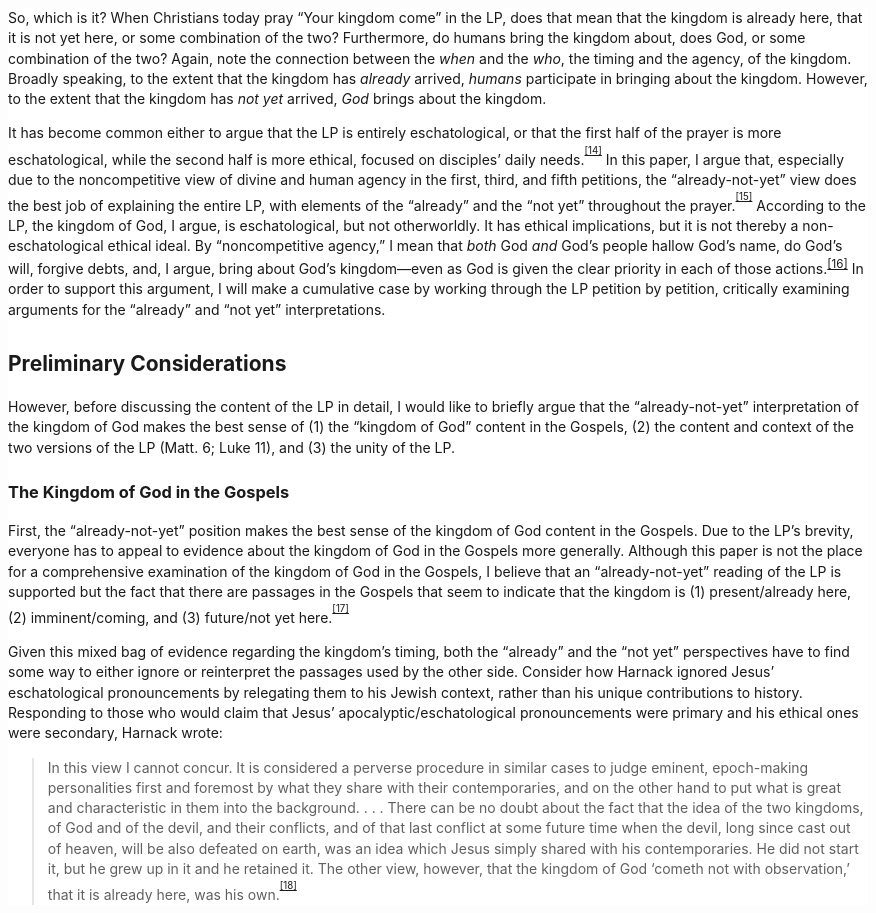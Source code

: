 So, which is it? When Christians today pray “Your kingdom come” in the LP, does that mean that the kingdom is already here, that it is not yet here, or some combination of the two? Furthermore, do humans bring the kingdom about, does God, or some combination of the two? Again, note the connection between the *when* and the *who*, the timing and the agency, of the kingdom. Broadly speaking, to the extent that the kingdom has *already* arrived, *humans* participate in bringing about the kingdom. However, to the extent that the kingdom has *not yet* arrived, *God* brings about the kingdom.

It has become common either to argue that the LP is entirely eschatological, or that the first half of the prayer is more eschatological, while the second half is more ethical, focused on disciples’ daily needs.<sup><sup>[\[14\]](#post-41777-footnote-14)</sup></sup> In this paper, I argue that, especially due to the noncompetitive view of divine and human agency in the first, third, and fifth petitions, the “already-not-yet” view does the best job of explaining the entire LP, with elements of the “already” and the “not yet” throughout the prayer.<sup><sup>[\[15\]](#post-41777-footnote-15)</sup></sup> <a id="post-41777-Introduction_Thy_Kingdom_HasWi"></a>According to the LP, the kingdom of God, I argue, is eschatological, but not otherworldly. It has ethical implications, but it is not thereby a non-eschatological ethical ideal. By “noncompetitive agency,” I mean that *both* God *and* God’s people hallow God’s name, do God’s will, forgive debts, and, I argue, bring about God’s kingdom—even as God is given the clear priority in each of those actions.<sup>[\[16\]](#post-41777-footnote-16)</sup> In order to support this argument, I will make a cumulative case by working through the LP petition by petition, critically examining arguments for the “already” and “not yet” interpretations.

## <a id="post-41777-Preliminary_Considerations"></a>Preliminary Considerations

However, before discussing the content of the LP in detail, I would like to briefly argue that the “already-not-yet” interpretation of the kingdom of God makes the best sense of (1) the “kingdom of God” content in the Gospels, (2) the content and context of the two versions of the LP (Matt. 6; Luke 11), and (3) the unity of the LP.

### <a id="post-41777-The_Kingdom_of_God_in_the_Gosp"></a>The Kingdom of God in the Gospels

First, the “already-not-yet” position makes the best sense of the kingdom of God content in the Gospels. Due to the LP’s brevity, everyone has to appeal to evidence about the kingdom of God in the Gospels more generally. Although this paper is not the place for a comprehensive examination of the kingdom of God in the Gospels, I believe that an “already-not-yet” reading of the LP is supported but the fact that there are passages in the Gospels that seem to indicate that the kingdom is (1) present/already here, (2) imminent/coming, and (3) future/not yet here.<sup><sup>[\[17\]](#post-41777-footnote-17)</sup></sup>

Given this mixed bag of evidence regarding the kingdom’s timing, both the “already” and the “not yet” perspectives have to find some way to either ignore or reinterpret the passages used by the other side. Consider how Harnack ignored Jesus’ eschatological pronouncements by relegating them to his Jewish context, rather than his unique contributions to history. Responding to those who would claim that Jesus’ apocalyptic/eschatological pronouncements were primary and his ethical ones were secondary, Harnack wrote:

> In this view I cannot concur. It is considered a perverse procedure in similar cases to judge eminent, epoch-making personalities first and foremost by what they share with their contemporaries, and on the other hand to put what is great and characteristic in them into the background. . . . There can be no doubt about the fact that the idea of the two kingdoms, of God and of the devil, and their conflicts, and of that last conflict at some future time when the devil, long since cast out of heaven, will be also defeated on earth, was an idea which Jesus simply shared with his contemporaries. He did not start it, but he grew up in it and he retained it. The other view, however, that the kingdom of God ‘cometh not with observation,’ that it is already here, was his own.<sup><sup>[\[18\]](#post-41777-footnote-18)</sup></sup>
